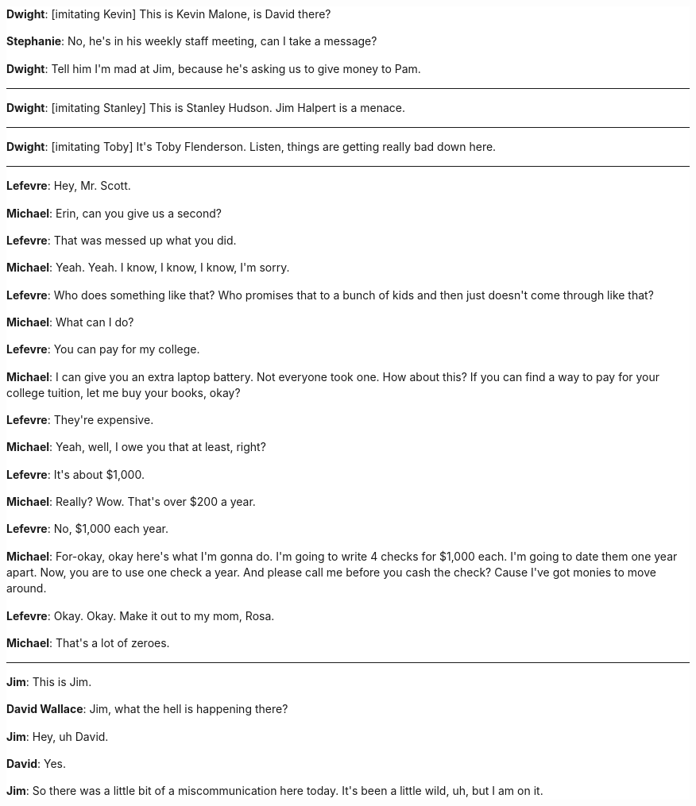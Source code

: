 **Dwight**: \[imitating Kevin\] This is Kevin Malone, is David there?  
  
**Stephanie**: No, he's in his weekly staff meeting, can I take a message?  
  
**Dwight**: Tell him I'm mad at Jim, because he's asking us to give money to Pam.  

* * *

**Dwight**: \[imitating Stanley\] This is Stanley Hudson. Jim Halpert is a menace.  

* * *

**Dwight**: \[imitating Toby\] It's Toby Flenderson. Listen, things are getting really bad down here.  

* * *

**Lefevre**: Hey, Mr. Scott.  
  
**Michael**: Erin, can you give us a second?  
  
**Lefevre**: That was messed up what you did.  
  
**Michael**: Yeah. Yeah. I know, I know, I know, I'm sorry.  
  
**Lefevre**: Who does something like that? Who promises that to a bunch of kids and then just doesn't come through like that?  
  
**Michael**: What can I do?  
  
**Lefevre**: You can pay for my college.  
  
**Michael**: I can give you an extra laptop battery. Not everyone took one. How about this? If you can find a way to pay for your college tuition, let me buy your books, okay?  
  
**Lefevre**: They're expensive.  
  
**Michael**: Yeah, well, I owe you that at least, right?  
  
**Lefevre**: It's about $1,000.  
  
**Michael**: Really? Wow. That's over $200 a year.  
  
**Lefevre**: No, $1,000 each year.  
  
**Michael**: For-okay, okay here's what I'm gonna do. I'm going to write 4 checks for $1,000 each. I'm going to date them one year apart. Now, you are to use one check a year. And please call me before you cash the check? Cause I've got monies to move around.  
  
**Lefevre**: Okay. Okay. Make it out to my mom, Rosa.  
  
**Michael**: That's a lot of zeroes.  

* * *

**Jim**: This is Jim.  
  
**David Wallace**: Jim, what the hell is happening there?  
  
**Jim**: Hey, uh David.  
  
**David**: Yes.  
  
**Jim**: So there was a little bit of a miscommunication here today. It's been a little wild, uh, but I am on it.  
  